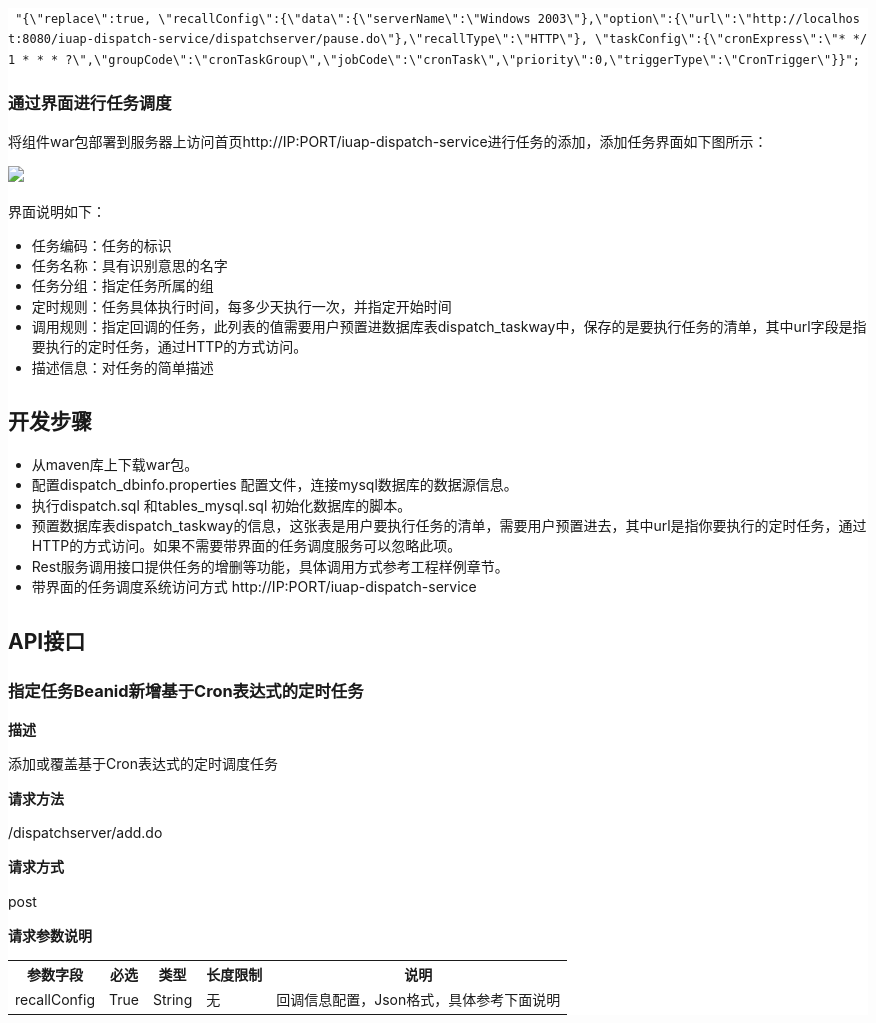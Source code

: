 ```
 "{\"replace\":true, \"recallConfig\":{\"data\":{\"serverName\":\"Windows 2003\"},\"option\":{\"url\":\"http://localhost:8080/iuap-dispatch-service/dispatchserver/pause.do\"},\"recallType\":\"HTTP\"}, \"taskConfig\":{\"cronExpress\":\"* */1 * * * ?\",\"groupCode\":\"cronTaskGroup\",\"jobCode\":\"cronTask\",\"priority\":0,\"triggerType\":\"CronTrigger\"}}";
```

### 通过界面进行任务调度 ###
将组件war包部署到服务器上访问首页http://IP:PORT/iuap-dispatch-service进行任务的添加，添加任务界面如下图所示：

![](./images/addtask.jpg)

界面说明如下：

- 任务编码：任务的标识
- 任务名称：具有识别意思的名字
- 任务分组：指定任务所属的组
- 定时规则：任务具体执行时间，每多少天执行一次，并指定开始时间
- 调用规则：指定回调的任务，此列表的值需要用户预置进数据库表dispatch_taskway中，保存的是要执行任务的清单，其中url字段是指要执行的定时任务，通过HTTP的方式访问。
- 描述信息：对任务的简单描述


## 开发步骤 ##
- 从maven库上下载war包。
- 配置dispatch_dbinfo.properties 配置文件，连接mysql数据库的数据源信息。
- 执行dispatch.sql 和tables_mysql.sql 初始化数据库的脚本。
- 预置数据库表dispatch_taskway的信息，这张表是用户要执行任务的清单，需要用户预置进去，其中url是指你要执行的定时任务，通过HTTP的方式访问。如果不需要带界面的任务调度服务可以忽略此项。
- Rest服务调用接口提供任务的增删等功能，具体调用方式参考工程样例章节。
- 带界面的任务调度系统访问方式
http://IP:PORT/iuap-dispatch-service


## API接口 ##

### 指定任务Beanid新增基于Cron表达式的定时任务 ###

**描述**

添加或覆盖基于Cron表达式的定时调度任务

**请求方法**

/dispatchserver/add.do

**请求方式**

post

**请求参数说明**

<table>
  <tr>
    <th>参数字段</th>
    <th>必选</th>
		<th>类型</th>
    <th>长度限制</th>
    <th>说明</th>
  </tr>
  <tr>
    <td>recallConfig</td>
    <td>True</td>
		<td>String</td>
    <td>无</td>
    <td>回调信息配置，Json格式，具体参考下面说明</td>
  </tr>
  <tr>